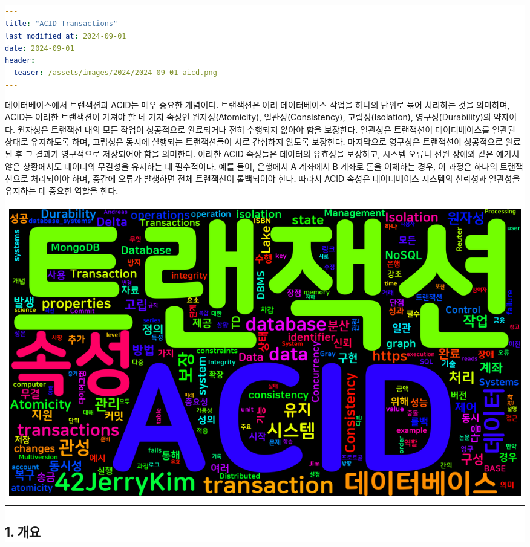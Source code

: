 ```yaml
---
title: "ACID Transactions"
last_modified_at: 2024-09-01
date: 2024-09-01
header:
  teaser: /assets/images/2024/2024-09-01-aicd.png
---
```


데이터베이스에서 트랜잭션과 ACID는 매우 중요한 개념이다. 트랜잭션은 여러 데이터베이스 작업을 하나의 단위로 묶어 처리하는 것을 의미하며, ACID는 이러한 트랜잭션이 가져야 할 네 가지 속성인 원자성(Atomicity), 일관성(Consistency), 고립성(Isolation), 영구성(Durability)의 약자이다. 원자성은 트랜잭션 내의 모든 작업이 성공적으로 완료되거나 전혀 수행되지 않아야 함을 보장한다. 일관성은 트랜잭션이 데이터베이스를 일관된 상태로 유지하도록 하며, 고립성은 동시에 실행되는 트랜잭션들이 서로 간섭하지 않도록 보장한다. 마지막으로 영구성은 트랜잭션이 성공적으로 완료된 후 그 결과가 영구적으로 저장되어야 함을 의미한다. 이러한 ACID 속성들은 데이터의 유효성을 보장하고, 시스템 오류나 전원 장애와 같은 예기치 않은 상황에서도 데이터의 무결성을 유지하는 데 필수적이다. 예를 들어, 은행에서 A 계좌에서 B 계좌로 돈을 이체하는 경우, 이 과정은 하나의 트랜잭션으로 처리되어야 하며, 중간에 오류가 발생하면 전체 트랜잭션이 롤백되어야 한다. 따라서 ACID 속성은 데이터베이스 시스템의 신뢰성과 일관성을 유지하는 데 중요한 역할을 한다.


|![](/assets/images/2024/2024-09-01-aicd.png)|
|:---:|
||








## 1. 개요
